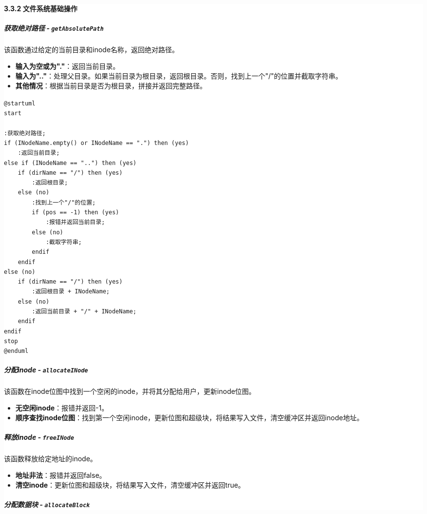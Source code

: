 #### 3.3.2 文件系统基础操作

##### 获取绝对路径 - `getAbsolutePath`

该函数通过给定的当前目录和inode名称，返回绝对路径。

- **输入为空或为"."**：返回当前目录。
- **输入为".."**：处理父目录。如果当前目录为根目录，返回根目录。否则，找到上一个"/"的位置并截取字符串。
- **其他情况**：根据当前目录是否为根目录，拼接并返回完整路径。

```plantuml
@startuml
start

:获取绝对路径;
if (INodeName.empty() or INodeName == ".") then (yes)
    :返回当前目录;
else if (INodeName == "..") then (yes)
    if (dirName == "/") then (yes)
        :返回根目录;
    else (no)
        :找到上一个"/"的位置;
        if (pos == -1) then (yes)
            :报错并返回当前目录;
        else (no)
            :截取字符串;
        endif
    endif
else (no)
    if (dirName == "/") then (yes)
        :返回根目录 + INodeName;
    else (no)
        :返回当前目录 + "/" + INodeName;
    endif
endif
stop
@enduml
```

##### 分配inode - `allocateINode`

该函数在inode位图中找到一个空闲的inode，并将其分配给用户，更新inode位图。

- **无空闲inode**：报错并返回-1。
- **顺序查找inode位图**：找到第一个空闲inode，更新位图和超级块，将结果写入文件，清空缓冲区并返回inode地址。

##### 释放inode - `freeINode`

该函数释放给定地址的inode。

- **地址非法**：报错并返回false。
- **清空inode**：更新位图和超级块，将结果写入文件，清空缓冲区并返回true。

##### 分配数据块 - `allocateBlock`
